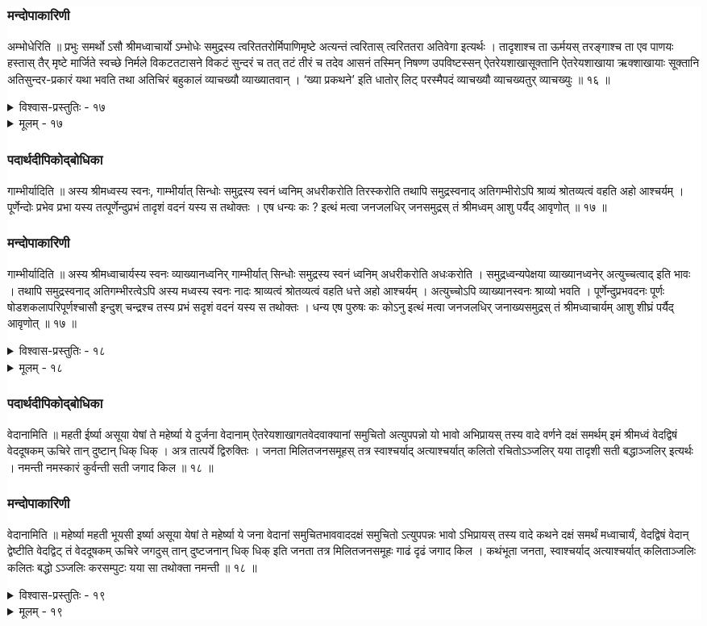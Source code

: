 ### मन्दोपाकारिणी

अम्भोधेरिति ॥ प्रभुः समर्थो ऽसौ श्रीमध्वाचार्यो ऽम्भोधेः समुद्रस्य त्वरिततरोर्मिपाणिमृष्टे अत्यन्तं त्वरितास् त्वरिततरा अतिवेगा इत्यर्थः । तादृशाश्च ता ऊर्मयस् तरङ्गाश्च ता एव पाणयः हस्तास् तैर् मृष्टे मार्जिते स्वच्छे निर्मले विकटतटासने विकटं सुन्दरं च तत् तटं तीरं च तदेव आसनं तस्मिन् निषण्ण उपविष्टस्सन् ऐतरेयशाखासूक्तानि ऐतरेयशाखाया ऋक्शाखायाः सूक्तानि अतिसुन्दर-प्रकारं यथा भवति तथा अतिचिरं बहुकालं व्याचख्यौ व्याख्यातवान् । ‘ख्या प्रकथने’ इति धातोर् लिट् परस्मैपदं व्याचख्यौ व्याचख्यतुर् व्याचख्युः ॥ १६ ॥


<details><summary>विश्वास-प्रस्तुतिः - १७</summary></details>

<details><summary>मूलम् - १७</summary></details>

### पदार्थदीपिकोद्बोधिका

गाम्भीर्यादिति ॥ अस्य श्रीमध्वस्य स्वनः, गाम्भीर्यात् सिन्धोः समुद्रस्य स्वनं ध्वनिम् अधरीकरोति तिरस्करोति तथापि समुद्रस्वनाद् अतिगम्भीरोऽपि श्राव्यं श्रोतव्यत्वं वहति अहो आश्चर्यम् । पूर्णेन्दोः प्रभेव प्रभा यस्य तत्पूर्णेन्दुप्रभं तादृशं वदनं यस्य स तथोक्तः । एष धन्यः कः ? इत्थं मत्वा जनजलधिर् जनसमुद्रस् तं श्रीमध्वम् आशु पर्यैद् आवृणोत् ॥ १७ ॥

### मन्दोपाकारिणी

गाम्भीर्यादिति ॥ अस्य श्रीमध्वाचार्यस्य स्वनः व्याख्यानध्वनिर् गाम्भीर्यात् सिन्धोः समुद्रस्य स्वनं ध्वनिम् अधरीकरोति अधःकरोति । समुद्रध्वन्यपेक्षया व्याख्यानध्वनेर् अत्युच्चत्वाद् इति भावः । तथापि समुद्रस्वनाद् अतिगम्भीरत्वेऽपि अस्य मध्वस्य स्वनः नादः श्राव्यत्वं श्रोतव्यत्वं वहति धत्ते अहो आश्चर्यम् । अत्युच्चोऽपि व्याख्यानस्वनः श्राव्यो भवति । पूर्णेन्दुप्रभवदनः पूर्णः षोडशकलापरिपूर्णश्चासौ इन्दुश् चन्द्रश्च तस्य प्रभं सदृशं वदनं यस्य स तथोक्तः । धन्य एष पुरुषः कः कोऽनु इत्थं मत्वा जनजलधिर् जनाख्यसमुद्रस् तं श्रीमध्वाचार्यम् आशु शीघ्रं पर्यैद् आवृणोत् ॥ १७ ॥


<details><summary>विश्वास-प्रस्तुतिः - १८</summary></details>

<details><summary>मूलम् - १८</summary></details>

### पदार्थदीपिकोद्बोधिका

वेदानामिति ॥ महती ईर्ष्या असूया येषां ते महेर्ष्या ये दुर्जना वेदानाम् ऐतरेयशाखागतवेदवाक्यानां समुचितो अत्युपपन्नो यो भावो अभिप्रायस् तस्य वादे वर्णने दक्षं समर्थम् इमं श्रीमध्वं वेदद्विषं वेददूषकम् ऊचिरे तान् दुष्टान् धिक् धिक् । अत्र तात्पर्ये द्विरुक्तिः । जनता मिलितजनसमूहस् तत्र स्वाश्चर्याद् अत्याश्चर्यात् कलितो रचितोऽञ्जलिर् यया तादृशी सती बद्धाञ्जलिर् इत्यर्थः । नमन्ती नमस्कारं कुर्वन्ती सती जगाद किल ॥ १८ ॥

### मन्दोपाकारिणी

वेदानामिति ॥ महेर्ष्या महती भूयसी इर्ष्या असूया येषां ते महेर्ष्या ये जना वेदानां समुचितभाववाददक्षं समुचितो ऽत्युपपन्नः भावो ऽभिप्रायस् तस्य वादे कथने दक्षं समर्थं मध्वाचार्यं, वेदद्विषं वेदान् द्वेष्टीति वेदद्विट् तं वेददूषकम् ऊचिरे जगदुस् तान् दुष्टजनान् धिक् धिक् इति जनता तत्र मिलितजनसमूहः गाढं दृढं जगाद किल । कथंभूता जनता, स्वाश्चर्याद् अत्याश्चर्यात् कलिताञ्जलिः कलितः बद्धो ऽञ्जलिः करसम्पुटः यया सा तथोक्ता नमन्ती ॥ १८ ॥


<details><summary>विश्वास-प्रस्तुतिः - १९</summary></details>

<details><summary>मूलम् - १९</summary></details>
